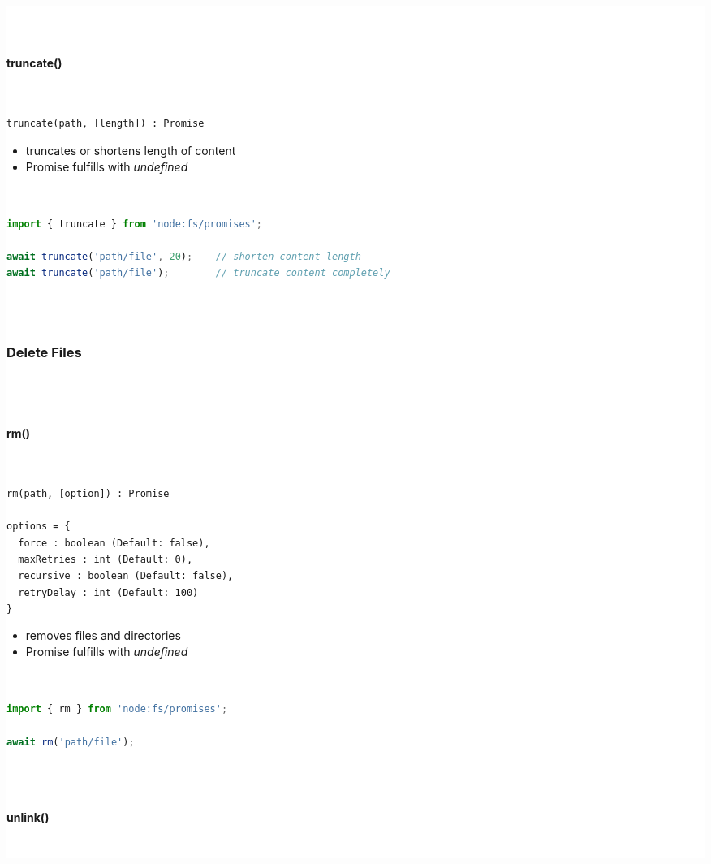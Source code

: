 <br>
<br>

#### **truncate()**
<br>

```
truncate(path, [length]) : Promise
```
* truncates or shortens length of content
* Promise fulfills with _undefined_

<br>

```javascript
import { truncate } from 'node:fs/promises';

await truncate('path/file', 20);    // shorten content length
await truncate('path/file');        // truncate content completely
```

<br>
<br>

### **Delete Files**
<br>
<br>

#### **rm()**
<br>

```
rm(path, [option]) : Promise

options = {
  force : boolean (Default: false),
  maxRetries : int (Default: 0),
  recursive : boolean (Default: false),
  retryDelay : int (Default: 100)
}
```
* removes files and directories
* Promise fulfills with _undefined_

<br>

```javascript
import { rm } from 'node:fs/promises';

await rm('path/file');
```

<br>
<br>

#### **unlink()**
<br>
